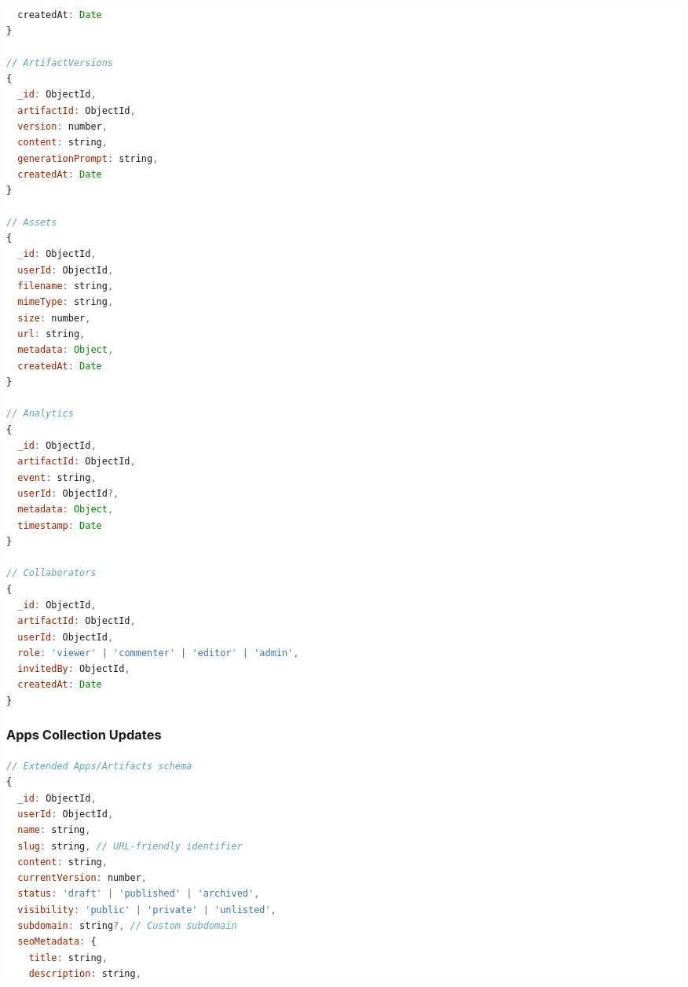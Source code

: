 ```javascript
  createdAt: Date
}

// ArtifactVersions
{
  _id: ObjectId,
  artifactId: ObjectId,
  version: number,
  content: string,
  generationPrompt: string,
  createdAt: Date
}

// Assets
{
  _id: ObjectId,
  userId: ObjectId,
  filename: string,
  mimeType: string,
  size: number,
  url: string,
  metadata: Object,
  createdAt: Date
}

// Analytics
{
  _id: ObjectId,
  artifactId: ObjectId,
  event: string,
  userId: ObjectId?,
  metadata: Object,
  timestamp: Date
}

// Collaborators
{
  _id: ObjectId,
  artifactId: ObjectId,
  userId: ObjectId,
  role: 'viewer' | 'commenter' | 'editor' | 'admin',
  invitedBy: ObjectId,
  createdAt: Date
}
```

### Apps Collection Updates

```javascript
// Extended Apps/Artifacts schema
{
  _id: ObjectId,
  userId: ObjectId,
  name: string,
  slug: string, // URL-friendly identifier
  content: string,
  currentVersion: number,
  status: 'draft' | 'published' | 'archived',
  visibility: 'public' | 'private' | 'unlisted',
  subdomain: string?, // Custom subdomain
  seoMetadata: {
    title: string,
    description: string,
```
